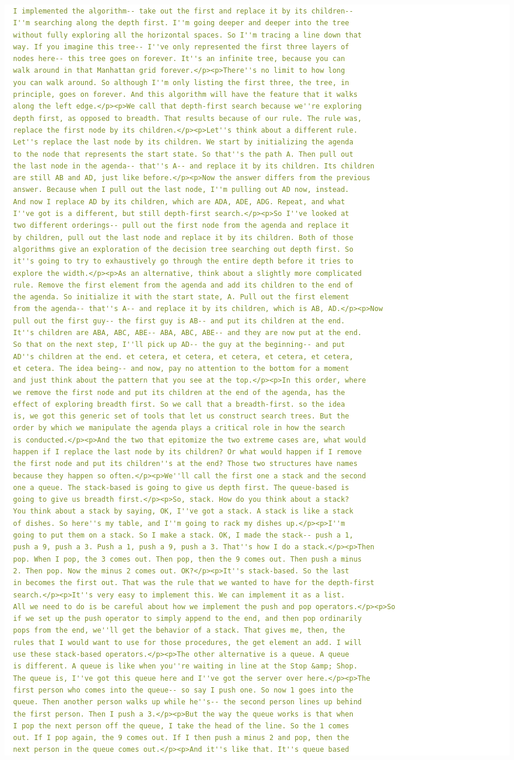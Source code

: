 ```yaml
  I implemented the algorithm-- take out the first and replace it by its children--
  I''m searching along the depth first. I''m going deeper and deeper into the tree
  without fully exploring all the horizontal spaces. So I''m tracing a line down that
  way. If you imagine this tree-- I''ve only represented the first three layers of
  nodes here-- this tree goes on forever. It''s an infinite tree, because you can
  walk around in that Manhattan grid forever.</p><p>There''s no limit to how long
  you can walk around. So although I''m only listing the first three, the tree, in
  principle, goes on forever. And this algorithm will have the feature that it walks
  along the left edge.</p><p>We call that depth-first search because we''re exploring
  depth first, as opposed to breadth. That results because of our rule. The rule was,
  replace the first node by its children.</p><p>Let''s think about a different rule.
  Let''s replace the last node by its children. We start by initializing the agenda
  to the node that represents the start state. So that''s the path A. Then pull out
  the last node in the agenda-- that''s A-- and replace it by its children. Its children
  are still AB and AD, just like before.</p><p>Now the answer differs from the previous
  answer. Because when I pull out the last node, I''m pulling out AD now, instead.
  And now I replace AD by its children, which are ADA, ADE, ADG. Repeat, and what
  I''ve got is a different, but still depth-first search.</p><p>So I''ve looked at
  two different orderings-- pull out the first node from the agenda and replace it
  by children, pull out the last node and replace it by its children. Both of those
  algorithms give an exploration of the decision tree searching out depth first. So
  it''s going to try to exhaustively go through the entire depth before it tries to
  explore the width.</p><p>As an alternative, think about a slightly more complicated
  rule. Remove the first element from the agenda and add its children to the end of
  the agenda. So initialize it with the start state, A. Pull out the first element
  from the agenda-- that''s A-- and replace it by its children, which is AB, AD.</p><p>Now
  pull out the first guy-- the first guy is AB-- and put its children at the end.
  It''s children are ABA, ABC, ABE-- ABA, ABC, ABE-- and they are now put at the end.
  So that on the next step, I''ll pick up AD-- the guy at the beginning-- and put
  AD''s children at the end. et cetera, et cetera, et cetera, et cetera, et cetera,
  et cetera. The idea being-- and now, pay no attention to the bottom for a moment
  and just think about the pattern that you see at the top.</p><p>In this order, where
  we remove the first node and put its children at the end of the agenda, has the
  effect of exploring breadth first. So we call that a breadth-first. so the idea
  is, we got this generic set of tools that let us construct search trees. But the
  order by which we manipulate the agenda plays a critical role in how the search
  is conducted.</p><p>And the two that epitomize the two extreme cases are, what would
  happen if I replace the last node by its children? Or what would happen if I remove
  the first node and put its children''s at the end? Those two structures have names
  because they happen so often.</p><p>We''ll call the first one a stack and the second
  one a queue. The stack-based is going to give us depth first. The queue-based is
  going to give us breadth first.</p><p>So, stack. How do you think about a stack?
  You think about a stack by saying, OK, I''ve got a stack. A stack is like a stack
  of dishes. So here''s my table, and I''m going to rack my dishes up.</p><p>I''m
  going to put them on a stack. So I make a stack. OK, I made the stack-- push a 1,
  push a 9, push a 3. Push a 1, push a 9, push a 3. That''s how I do a stack.</p><p>Then
  pop. When I pop, the 3 comes out. Then pop, then the 9 comes out. Then push a minus
  2. Then pop. Now the minus 2 comes out. OK?</p><p>It''s stack-based. So the last
  in becomes the first out. That was the rule that we wanted to have for the depth-first
  search.</p><p>It''s very easy to implement this. We can implement it as a list.
  All we need to do is be careful about how we implement the push and pop operators.</p><p>So
  if we set up the push operator to simply append to the end, and then pop ordinarily
  pops from the end, we''ll get the behavior of a stack. That gives me, then, the
  rules that I would want to use for those procedures, the get element an add. I will
  use these stack-based operators.</p><p>The other alternative is a queue. A queue
  is different. A queue is like when you''re waiting in line at the Stop &amp; Shop.
  The queue is, I''ve got this queue here and I''ve got the server over here.</p><p>The
  first person who comes into the queue-- so say I push one. So now 1 goes into the
  queue. Then another person walks up while he''s-- the second person lines up behind
  the first person. Then I push a 3.</p><p>But the way the queue works is that when
  I pop the next person off the queue, I take the head of the line. So the 1 comes
  out. If I pop again, the 9 comes out. If I then push a minus 2 and pop, then the
  next person in the queue comes out.</p><p>And it''s like that. It''s queue based
```
